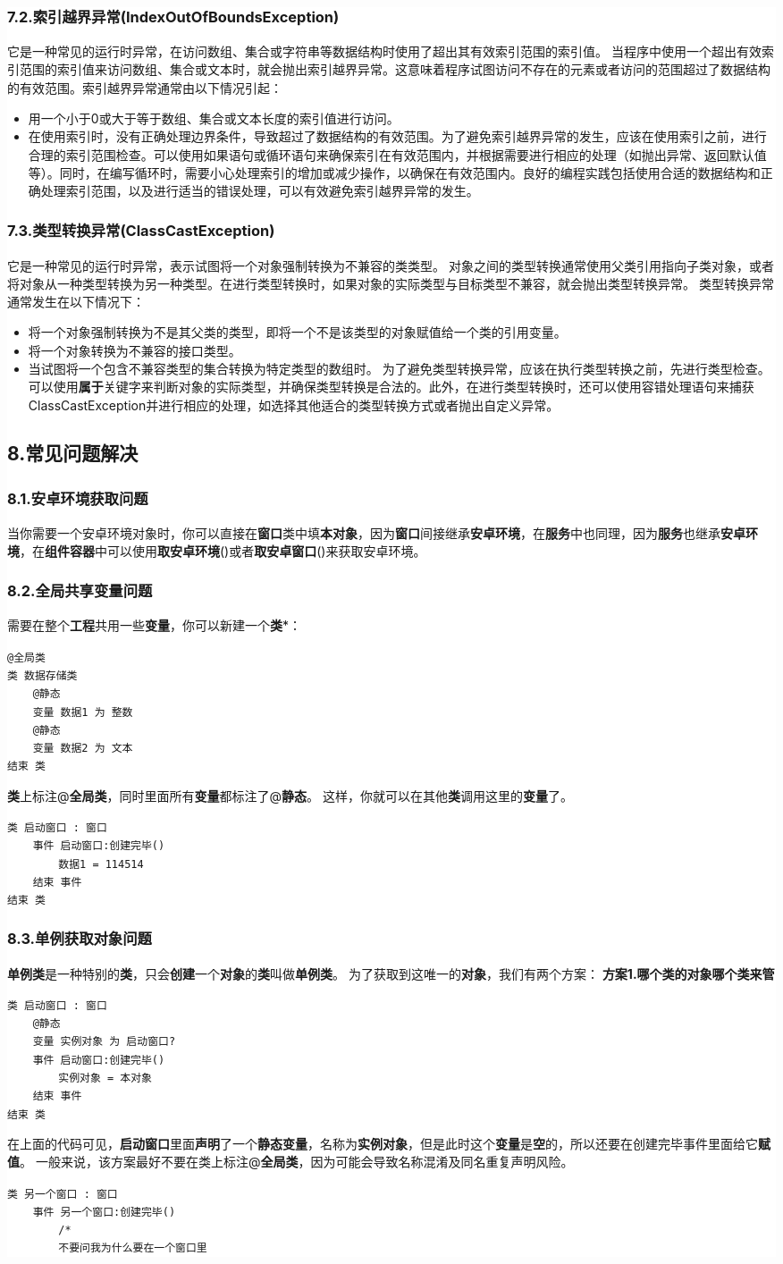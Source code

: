 ### 7.2.索引越界异常(IndexOutOfBoundsException)
它是一种常见的运行时异常，在访问数组、集合或字符串等数据结构时使用了超出其有效索引范围的索引值。
当程序中使用一个超出有效索引范围的索引值来访问数组、集合或文本时，就会抛出索引越界异常。这意味着程序试图访问不存在的元素或者访问的范围超过了数据结构的有效范围。索引越界异常通常由以下情况引起：
 - 用一个小于0或大于等于数组、集合或文本长度的索引值进行访问。
 - 在使用索引时，没有正确处理边界条件，导致超过了数据结构的有效范围。为了避免索引越界异常的发生，应该在使用索引之前，进行合理的索引范围检查。可以使用如果语句或循环语句来确保索引在有效范围内，并根据需要进行相应的处理（如抛出异常、返回默认值等）。同时，在编写循环时，需要小心处理索引的增加或减少操作，以确保在有效范围内。良好的编程实践包括使用合适的数据结构和正确处理索引范围，以及进行适当的错误处理，可以有效避免索引越界异常的发生。
### 7.3.类型转换异常(ClassCastException)
它是一种常见的运行时异常，表示试图将一个对象强制转换为不兼容的类类型。
对象之间的类型转换通常使用父类引用指向子类对象，或者将对象从一种类型转换为另一种类型。在进行类型转换时，如果对象的实际类型与目标类型不兼容，就会抛出类型转换异常。
类型转换异常通常发生在以下情况下：
 - 将一个对象强制转换为不是其父类的类型，即将一个不是该类型的对象赋值给一个类的引用变量。
 - 将一个对象转换为不兼容的接口类型。
 - 当试图将一个包含不兼容类型的集合转换为特定类型的数组时。
为了避免类型转换异常，应该在执行类型转换之前，先进行类型检查。可以使用**属于**关键字来判断对象的实际类型，并确保类型转换是合法的。此外，在进行类型转换时，还可以使用容错处理语句来捕获ClassCastException并进行相应的处理，如选择其他适合的类型转换方式或者抛出自定义异常。
## 8.常见问题解决
### 8.1.安卓环境获取问题
当你需要一个安卓环境对象时，你可以直接在**窗口**类中填**本对象**，因为**窗口**间接继承**安卓环境**，在**服务**中也同理，因为**服务**也继承**安卓环境**，在**组件容器**中可以使用**取安卓环境**()或者**取安卓窗口**()来获取安卓环境。
### 8.2.全局共享变量问题
需要在整个**工程**共用一些**变量**，你可以新建一个**类***：
```
@全局类
类 数据存储类
    @静态
    变量 数据1 为 整数
    @静态
    变量 数据2 为 文本
结束 类
```
**类**上标注@**全局类**，同时里面所有**变量**都标注了@**静态**。
这样，你就可以在其他**类**调用这里的**变量**了。
```
类 启动窗口 : 窗口
    事件 启动窗口:创建完毕()
        数据1 = 114514
    结束 事件
结束 类
```
### 8.3.单例获取对象问题
**单例类**是一种特别的**类**，只会**创建**一个**对象**的**类**叫做**单例类**。
为了获取到这唯一的**对象**，我们有两个方案：
**方案1.哪个类的对象哪个类来管**
```
类 启动窗口 : 窗口
    @静态
    变量 实例对象 为 启动窗口?
    事件 启动窗口:创建完毕()
        实例对象 = 本对象
    结束 事件
结束 类
```
在上面的代码可见，**启动窗口**里面**声明**了一个**静态变量**，名称为**实例对象**，但是此时这个**变量**是**空**的，所以还要在创建完毕事件里面给它**赋值**。
一般来说，该方案最好不要在类上标注@**全局类**，因为可能会导致名称混淆及同名重复声明风险。
``` 
类 另一个窗口 : 窗口
    事件 另一个窗口:创建完毕()
        /*
        不要问我为什么要在一个窗口里
```